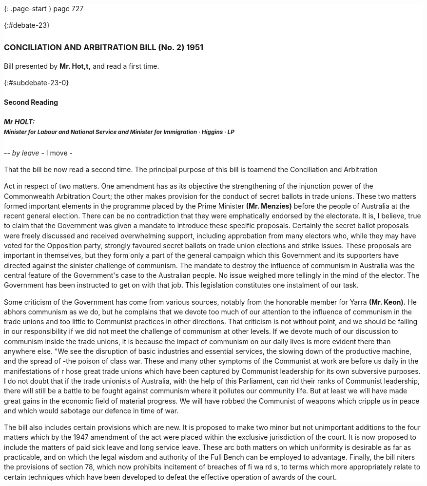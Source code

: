 {: .page-start }
page 727

{:#debate-23}
### CONCILIATION AND ARBITRATION BILL (No. 2) 1951

Bill presented by  **Mr. Hot,t,**  and read a first time. 

{:#subdebate-23-0}
#### Second Reading

##### Mr HOLT:<br><small class="text-muted">Minister for Labour and National Service and Minister for Immigration &middot; Higgins &middot; LP</small>

--  *by leave*  - I move - 

That the bill be now read a second time. The principal purpose of this bill is toamend the Conciliation and Arbitration 

Act in respect of two matters. One amendment has as its objective the strengthening of the injunction power of the Commonwealth Arbitration Court; the other makes provision for the conduct of secret ballots in trade unions. These two matters formed important elements in the programme placed by the Prime Minister  **(Mr. Menzies)**  before the people of Australia at the recent general election. There can be no contradiction that they were emphatically endorsed by the electorate. It is, I believe, true to claim that the Government was given a mandate to introduce these specific proposals. Certainly the secret ballot proposals were freely discussed and received overwhelming support, including approbation from many electors who, while they may have voted for the Opposition party, strongly favoured secret ballots on trade union elections and strike issues. These proposals are important in themselves, but they form only a part of the general campaign which this Government and its supporters have directed against the sinister challenge of communism. The mandate to destroy the influence of communism in Australia was the central feature of the Government's case to the Australian people. No issue weighed more tellingly in the mind of the elector. The Government has been instructed to get on with that job. This legislation constitutes one instalment of our task. 

Some criticism of the Government has come from various sources, notably from the honorable member for Yarra  **(Mr. Keon).**  He abhors communism as we do, but he complains that we devote too much of our attention to the influence of communism in the trade unions and too little to Communist practices in other directions. That criticism is not without point, and we should be failing in our responsibility if we did not meet the  challenge of communism at other levels. If we devote much of our discussion to communism inside the trade unions, it is because the impact of communism on our daily lives is more evident there than anywhere else. "We see the disruption of basic industries and essential services, the slowing down of the productive machine, and the spread of -the poison of class war. These and many other symptoms of the Communist at work are  before us daily in the manifestations of r hose great trade unions which have been captured by Communist leadership for its own subversive purposes. I do not doubt that if the trade unionists of Australia, with the help of this Parliament, can rid their ranks of Communist leadership, there will still be a battle to be fought against communism where it pollutes our community life. But at least we will have made great gains in the economic field of material progress. We will have robbed the Communist of weapons which cripple us in peace and which would sabotage our defence in time of war. 

The bill also includes certain provisions which are new. It is proposed to make two minor but not unimportant additions to the four matters which by the 1947 amendment of the act were placed within the exclusive jurisdiction of the court. It is now proposed to include the matters of paid sick leave and long service leave. These arc both matters on which uniformity is desirable as far as practicable, and on which the legal wisdom and authority of the Full Bench can be employed to advantage. Finally, the bill niters the provisions of section 78, which now prohibits incitement of breaches of fi wa rd s, to terms which more appropriately relate to certain techniques which have been developed to defeat the effective operation of awards of the court. 
